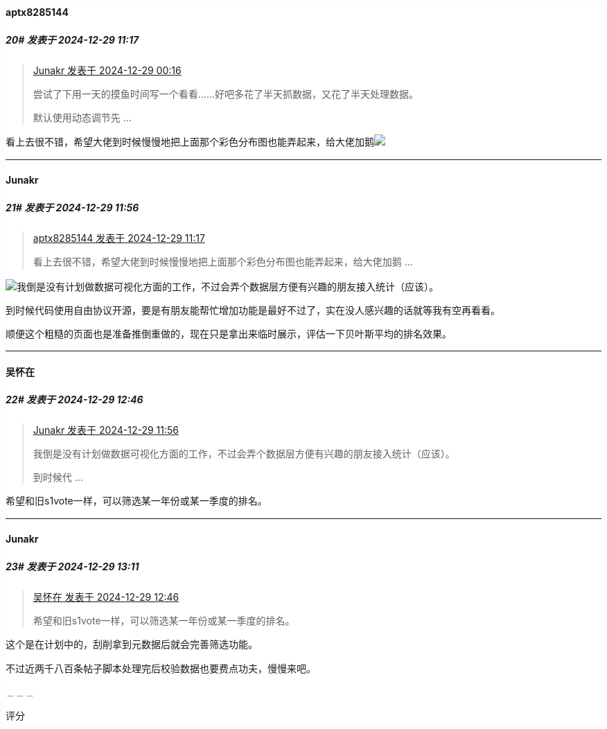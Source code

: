 ####  aptx8285144  
##### 20#       发表于 2024-12-29 11:17

<blockquote><a href="httphttps://stage1st.com/2b/forum.php?mod=redirect&amp;goto=findpost&amp;pid=67052772&amp;ptid=2178544" target="_blank">Junakr 发表于 2024-12-29 00:16</a>

尝试了下用一天的摸鱼时间写一个看看……好吧多花了半天抓数据，又花了半天处理数据。

默认使用动态调节先 ...</blockquote>
看上去很不错，希望大佬到时候慢慢地把上面那个彩色分布图也能弄起来，给大佬加鹅<img src="https://static.stage1st.com/image/smiley/face2017/033.png" referrerpolicy="no-referrer">

*****

####  Junakr  
##### 21#       发表于 2024-12-29 11:56

<blockquote><a href="httphttps://stage1st.com/2b/forum.php?mod=redirect&amp;goto=findpost&amp;pid=67055305&amp;ptid=2178544" target="_blank">aptx8285144 发表于 2024-12-29 11:17</a>

看上去很不错，希望大佬到时候慢慢地把上面那个彩色分布图也能弄起来，给大佬加鹅 ...</blockquote>
<img src="https://static.stage1st.com/image/smiley/face2017/068.png">我倒是没有计划做数据可视化方面的工作，不过会弄个数据层方便有兴趣的朋友接入统计（应该）。

到时候代码使用自由协议开源，要是有朋友能帮忙增加功能是最好不过了，实在没人感兴趣的话就等我有空再看看。

顺便这个粗糙的页面也是准备推倒重做的，现在只是拿出来临时展示，评估一下贝叶斯平均的排名效果。

*****

####  吴怀在  
##### 22#       发表于 2024-12-29 12:46

<blockquote><a href="httphttps://stage1st.com/2b/forum.php?mod=redirect&amp;goto=findpost&amp;pid=67055496&amp;ptid=2178544" target="_blank">Junakr 发表于 2024-12-29 11:56</a>

我倒是没有计划做数据可视化方面的工作，不过会弄个数据层方便有兴趣的朋友接入统计（应该）。

到时候代 ...</blockquote>
希望和旧s1vote一样，可以筛选某一年份或某一季度的排名。

*****

####  Junakr  
##### 23#       发表于 2024-12-29 13:11

<blockquote><a href="httphttps://stage1st.com/2b/forum.php?mod=redirect&amp;goto=findpost&amp;pid=67055762&amp;ptid=2178544" target="_blank">吴怀在 发表于 2024-12-29 12:46</a>

希望和旧s1vote一样，可以筛选某一年份或某一季度的排名。</blockquote>
这个是在计划中的，刮削拿到元数据后就会完善筛选功能。

不过近两千八百条帖子脚本处理完后校验数据也要费点功夫，慢慢来吧。

﹍﹍﹍

评分

